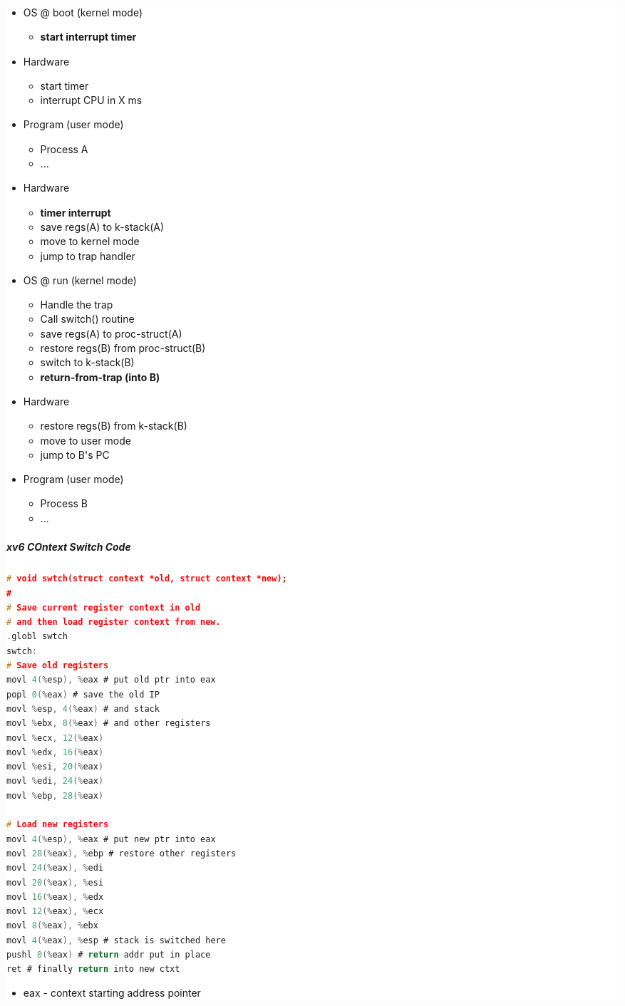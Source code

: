 - OS @ boot (kernel mode)
    - **start interrupt timer**

- Hardware
    - start timer
    - interrupt CPU in X ms

- Program (user mode)
    - Process A
    - ...

- Hardware
    - **timer interrupt**
    - save regs(A) to k-stack(A)
    - move to kernel mode
    - jump to trap handler
- OS @ run (kernel mode)
    - Handle the trap
    - Call switch() routine
    - save regs(A) to proc-struct(A)
    - restore regs(B) from proc-struct(B)
    - switch to k-stack(B)
    - **return-from-trap (into B)**
- Hardware
    - restore regs(B) from k-stack(B)
    - move to user mode
    - jump to B's PC
- Program (user mode)
    - Process B
    - ...


##### xv6 COntext Switch Code
```c
# void swtch(struct context *old, struct context *new);
#
# Save current register context in old
# and then load register context from new.
.globl swtch
swtch:
# Save old registers
movl 4(%esp), %eax # put old ptr into eax
popl 0(%eax) # save the old IP
movl %esp, 4(%eax) # and stack
movl %ebx, 8(%eax) # and other registers
movl %ecx, 12(%eax)
movl %edx, 16(%eax)
movl %esi, 20(%eax)
movl %edi, 24(%eax)
movl %ebp, 28(%eax)

# Load new registers
movl 4(%esp), %eax # put new ptr into eax
movl 28(%eax), %ebp # restore other registers
movl 24(%eax), %edi
movl 20(%eax), %esi
movl 16(%eax), %edx
movl 12(%eax), %ecx
movl 8(%eax), %ebx
movl 4(%eax), %esp # stack is switched here
pushl 0(%eax) # return addr put in place
ret # finally return into new ctxt
```
- eax - context starting address pointer
